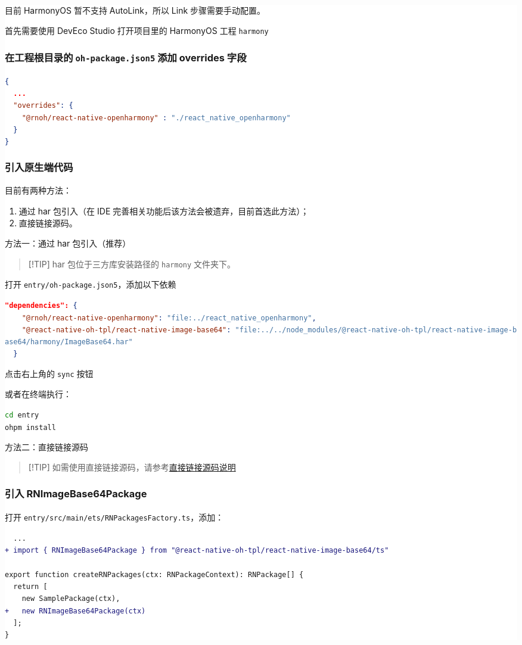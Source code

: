 目前 HarmonyOS 暂不支持 AutoLink，所以 Link 步骤需要手动配置。

首先需要使用 DevEco Studio 打开项目里的 HarmonyOS 工程 `harmony`

### 在工程根目录的 `oh-package.json5` 添加 overrides 字段

```json
{
  ...
  "overrides": {
    "@rnoh/react-native-openharmony" : "./react_native_openharmony"
  }
}
```

### 引入原生端代码

目前有两种方法：

1. 通过 har 包引入（在 IDE 完善相关功能后该方法会被遗弃，目前首选此方法）；
2. 直接链接源码。

方法一：通过 har 包引入（推荐）

> [!TIP] har 包位于三方库安装路径的 `harmony` 文件夹下。

打开 `entry/oh-package.json5`，添加以下依赖

```json
"dependencies": {
    "@rnoh/react-native-openharmony": "file:../react_native_openharmony",
    "@react-native-oh-tpl/react-native-image-base64": "file:../../node_modules/@react-native-oh-tpl/react-native-image-base64/harmony/ImageBase64.har"
  }
```

点击右上角的 `sync` 按钮

或者在终端执行：

```bash
cd entry
ohpm install
```

方法二：直接链接源码

> [!TIP] 如需使用直接链接源码，请参考[直接链接源码说明](/zh-cn/link-source-code.md)

### 引入 RNImageBase64Package

打开 `entry/src/main/ets/RNPackagesFactory.ts`，添加：

```diff
  ...
+ import { RNImageBase64Package } from "@react-native-oh-tpl/react-native-image-base64/ts"

export function createRNPackages(ctx: RNPackageContext): RNPackage[] {
  return [
    new SamplePackage(ctx),
+   new RNImageBase64Package(ctx)
  ];
}
```
